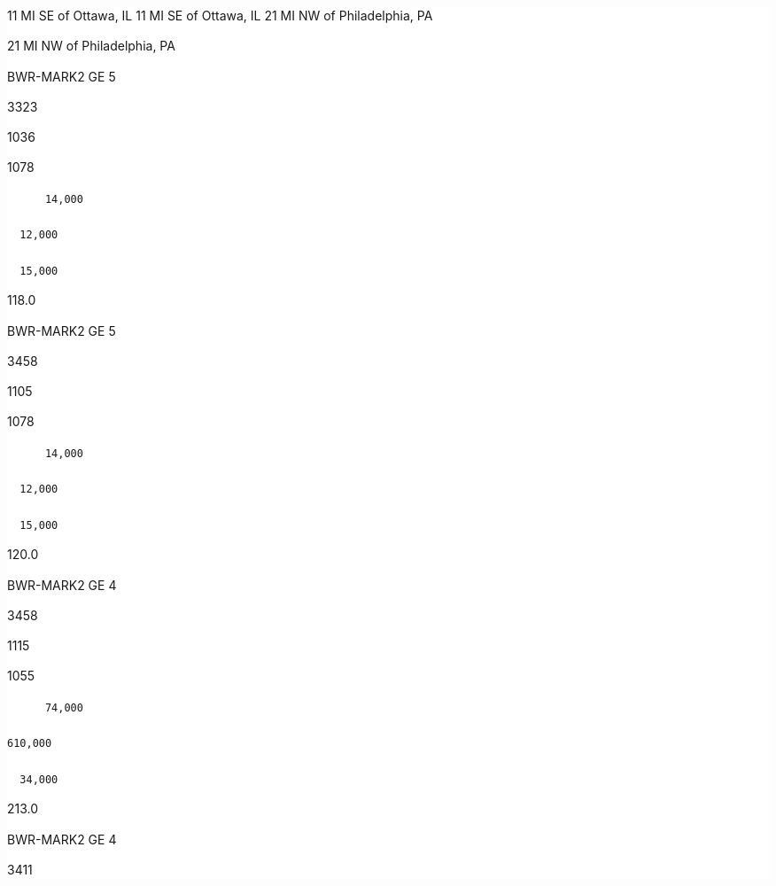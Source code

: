 11 MI SE of
Ottawa, IL
11 MI SE of
Ottawa, IL
21 MI NW of
Philadelphia,
PA

21 MI NW of
Philadelphia,
PA

BWR-MARK2 GE 5

3323

1036

1078

          14,000

      12,000

      15,000

118.0

BWR-MARK2 GE 5

3458

1105

1078

          14,000

      12,000

      15,000

120.0

BWR-MARK2 GE 4

3458

1115

1055

          74,000

    610,000

      34,000

213.0

BWR-MARK2 GE 4

3411
